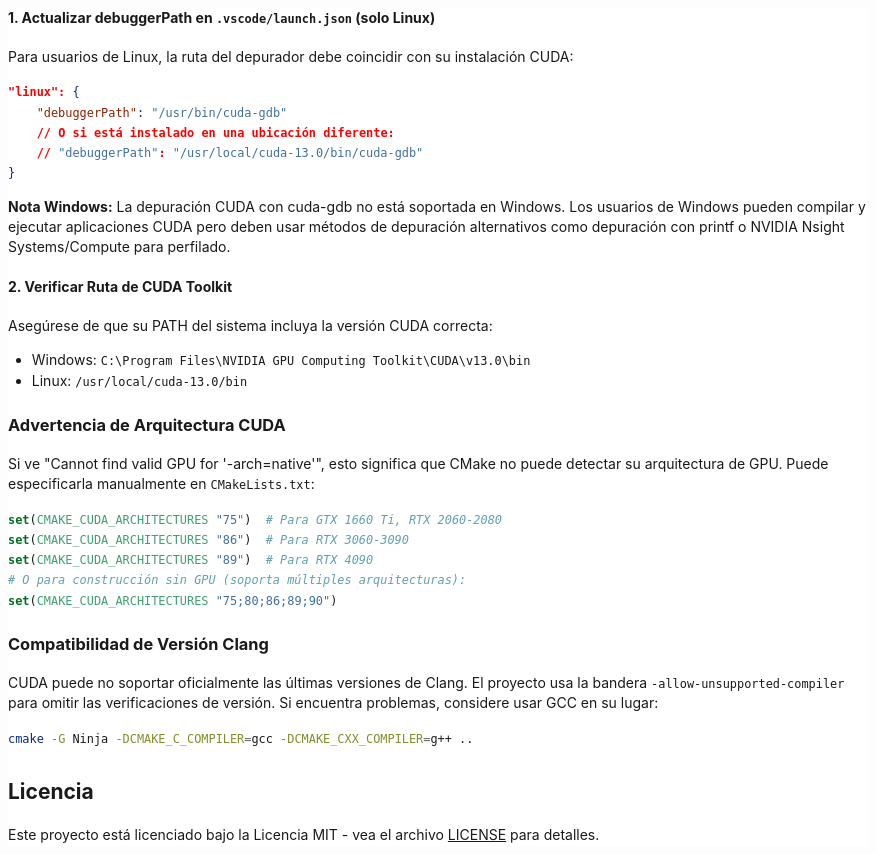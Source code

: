 #### 1. Actualizar debuggerPath en `.vscode/launch.json` (solo Linux)
Para usuarios de Linux, la ruta del depurador debe coincidir con su instalación CUDA:
```json
"linux": {
    "debuggerPath": "/usr/bin/cuda-gdb"
    // O si está instalado en una ubicación diferente:
    // "debuggerPath": "/usr/local/cuda-13.0/bin/cuda-gdb"
}
```

**Nota Windows:** La depuración CUDA con cuda-gdb no está soportada en Windows. Los usuarios de Windows pueden compilar y ejecutar aplicaciones CUDA pero deben usar métodos de depuración alternativos como depuración con printf o NVIDIA Nsight Systems/Compute para perfilado.

#### 2. Verificar Ruta de CUDA Toolkit
Asegúrese de que su PATH del sistema incluya la versión CUDA correcta:
- Windows: `C:\Program Files\NVIDIA GPU Computing Toolkit\CUDA\v13.0\bin`
- Linux: `/usr/local/cuda-13.0/bin`

### Advertencia de Arquitectura CUDA
Si ve "Cannot find valid GPU for '-arch=native'", esto significa que CMake no puede detectar su arquitectura de GPU. Puede especificarla manualmente en `CMakeLists.txt`:
```cmake
set(CMAKE_CUDA_ARCHITECTURES "75")  # Para GTX 1660 Ti, RTX 2060-2080
set(CMAKE_CUDA_ARCHITECTURES "86")  # Para RTX 3060-3090
set(CMAKE_CUDA_ARCHITECTURES "89")  # Para RTX 4090
# O para construcción sin GPU (soporta múltiples arquitecturas):
set(CMAKE_CUDA_ARCHITECTURES "75;80;86;89;90")
```

### Compatibilidad de Versión Clang
CUDA puede no soportar oficialmente las últimas versiones de Clang. El proyecto usa la bandera `-allow-unsupported-compiler` para omitir las verificaciones de versión. Si encuentra problemas, considere usar GCC en su lugar:
```bash
cmake -G Ninja -DCMAKE_C_COMPILER=gcc -DCMAKE_CXX_COMPILER=g++ ..
```

## Licencia

Este proyecto está licenciado bajo la Licencia MIT - vea el archivo [LICENSE](LICENSE) para detalles.